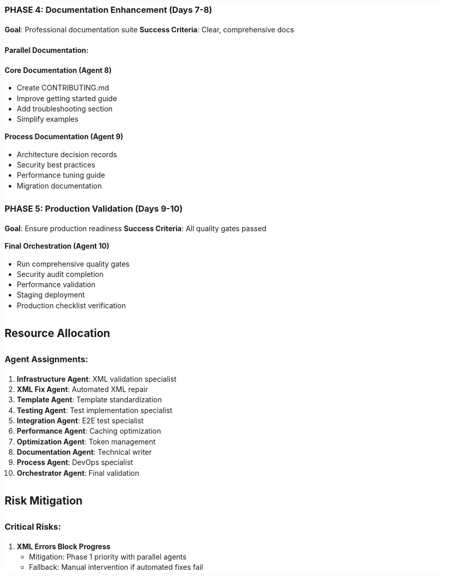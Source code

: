 ### PHASE 4: Documentation Enhancement (Days 7-8)
**Goal**: Professional documentation suite
**Success Criteria**: Clear, comprehensive docs

#### Parallel Documentation:

**Core Documentation (Agent 8)**
- Create CONTRIBUTING.md
- Improve getting started guide
- Add troubleshooting section
- Simplify examples

**Process Documentation (Agent 9)**
- Architecture decision records
- Security best practices
- Performance tuning guide
- Migration documentation

### PHASE 5: Production Validation (Days 9-10)
**Goal**: Ensure production readiness
**Success Criteria**: All quality gates passed

**Final Orchestration (Agent 10)**
- Run comprehensive quality gates
- Security audit completion
- Performance validation
- Staging deployment
- Production checklist verification

## Resource Allocation

### Agent Assignments:
1. **Infrastructure Agent**: XML validation specialist
2. **XML Fix Agent**: Automated XML repair
3. **Template Agent**: Template standardization
4. **Testing Agent**: Test implementation specialist
5. **Integration Agent**: E2E test specialist
6. **Performance Agent**: Caching optimization
7. **Optimization Agent**: Token management
8. **Documentation Agent**: Technical writer
9. **Process Agent**: DevOps specialist
10. **Orchestrator Agent**: Final validation

## Risk Mitigation

### Critical Risks:
1. **XML Errors Block Progress**
   - Mitigation: Phase 1 priority with parallel agents
   - Fallback: Manual intervention if automated fixes fail
